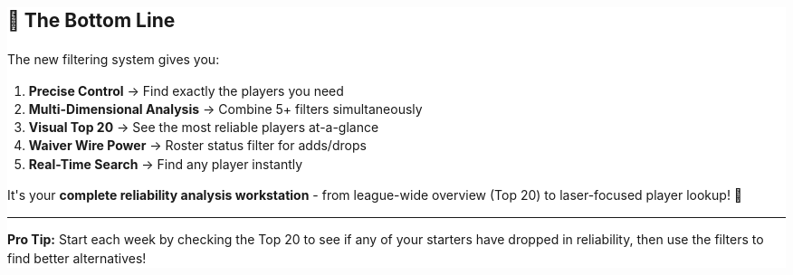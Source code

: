 
## 🎯 The Bottom Line

The new filtering system gives you:

1. **Precise Control** → Find exactly the players you need
2. **Multi-Dimensional Analysis** → Combine 5+ filters simultaneously
3. **Visual Top 20** → See the most reliable players at-a-glance
4. **Waiver Wire Power** → Roster status filter for adds/drops
5. **Real-Time Search** → Find any player instantly

It's your **complete reliability analysis workstation** - from league-wide overview (Top 20) to laser-focused player lookup! 🎯

---

**Pro Tip:** Start each week by checking the Top 20 to see if any of your starters have dropped in reliability, then use the filters to find better alternatives!
